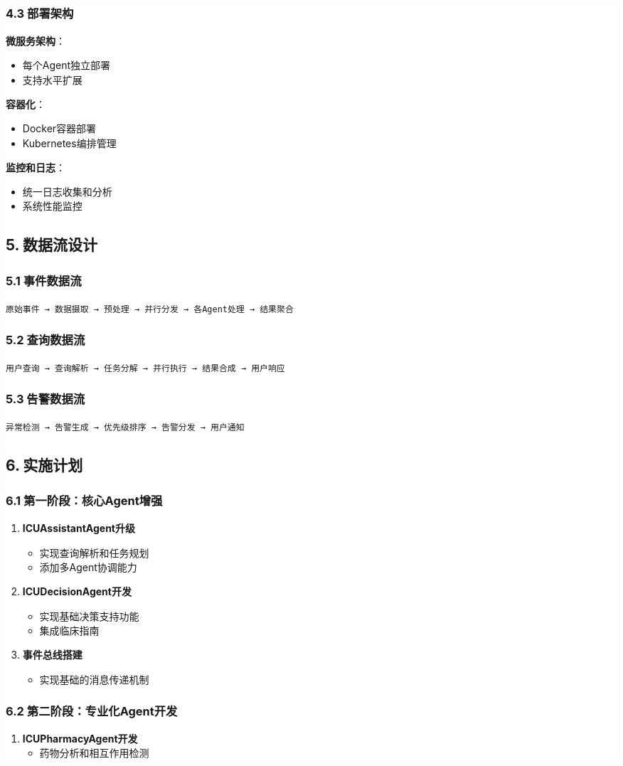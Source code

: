 ### 4.3 部署架构

**微服务架构**：
- 每个Agent独立部署
- 支持水平扩展

**容器化**：
- Docker容器部署
- Kubernetes编排管理

**监控和日志**：
- 统一日志收集和分析
- 系统性能监控

## 5. 数据流设计

### 5.1 事件数据流

```
原始事件 → 数据摄取 → 预处理 → 并行分发 → 各Agent处理 → 结果聚合
```

### 5.2 查询数据流

```
用户查询 → 查询解析 → 任务分解 → 并行执行 → 结果合成 → 用户响应
```

### 5.3 告警数据流

```
异常检测 → 告警生成 → 优先级排序 → 告警分发 → 用户通知
```

## 6. 实施计划

### 6.1 第一阶段：核心Agent增强

1. **ICUAssistantAgent升级**
   - 实现查询解析和任务规划
   - 添加多Agent协调能力

2. **ICUDecisionAgent开发**
   - 实现基础决策支持功能
   - 集成临床指南

3. **事件总线搭建**
   - 实现基础的消息传递机制

### 6.2 第二阶段：专业化Agent开发

1. **ICUPharmacyAgent开发**
   - 药物分析和相互作用检测
